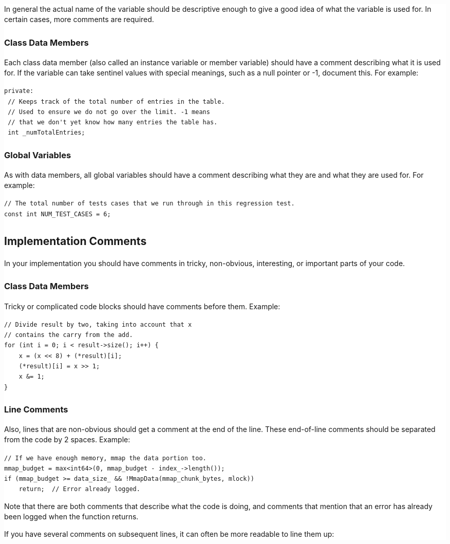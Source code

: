 In general the actual name of the variable should be descriptive enough to give a good idea of what the variable is used for. In certain cases, more comments are required.

### Class Data Members

Each class data member (also called an instance variable or member variable) should have a comment describing what it is used for. If the variable can take sentinel values with special meanings, such as a null pointer or -1, document this. For example:

    private:
     // Keeps track of the total number of entries in the table.
     // Used to ensure we do not go over the limit. -1 means
     // that we don't yet know how many entries the table has.
     int _numTotalEntries;

### Global Variables

As with data members, all global variables should have a comment describing what they are and what they are used for. For example:

    // The total number of tests cases that we run through in this regression test.
    const int NUM_TEST_CASES = 6;

Implementation Comments
-----------------------

In your implementation you should have comments in tricky, non-obvious, interesting, or important parts of your code.

### Class Data Members

Tricky or complicated code blocks should have comments before them. Example:

    // Divide result by two, taking into account that x
    // contains the carry from the add.
    for (int i = 0; i < result->size(); i++) {
        x = (x << 8) + (*result)[i];
        (*result)[i] = x >> 1;
        x &= 1;
    }

### Line Comments

Also, lines that are non-obvious should get a comment at the end of the line. These end-of-line comments should be separated from the code by 2 spaces. Example:

    // If we have enough memory, mmap the data portion too.
    mmap_budget = max<int64>(0, mmap_budget - index_->length());
    if (mmap_budget >= data_size_ && !MmapData(mmap_chunk_bytes, mlock))
        return;  // Error already logged.

Note that there are both comments that describe what the code is doing, and comments that mention that an error has already been logged when the function returns.

If you have several comments on subsequent lines, it can often be more readable to line them up:

